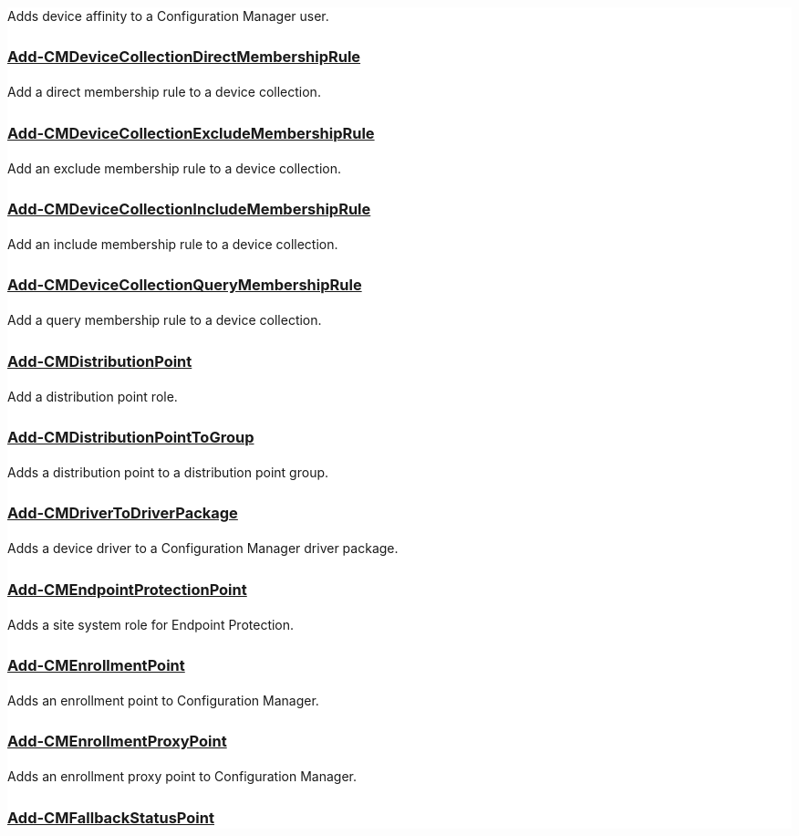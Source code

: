 Adds device affinity to a Configuration Manager user.

### [Add-CMDeviceCollectionDirectMembershipRule](Add-CMDeviceCollectionDirectMembershipRule.md)

Add a direct membership rule to a device collection.

### [Add-CMDeviceCollectionExcludeMembershipRule](Add-CMDeviceCollectionExcludeMembershipRule.md)

Add an exclude membership rule to a device collection.

### [Add-CMDeviceCollectionIncludeMembershipRule](Add-CMDeviceCollectionIncludeMembershipRule.md)

Add an include membership rule to a device collection.

### [Add-CMDeviceCollectionQueryMembershipRule](Add-CMDeviceCollectionQueryMembershipRule.md)

Add a query membership rule to a device collection.

### [Add-CMDistributionPoint](Add-CMDistributionPoint.md)

Add a distribution point role.

### [Add-CMDistributionPointToGroup](Add-CMDistributionPointToGroup.md)

Adds a distribution point to a distribution point group.

### [Add-CMDriverToDriverPackage](Add-CMDriverToDriverPackage.md)

Adds a device driver to a Configuration Manager driver package.

### [Add-CMEndpointProtectionPoint](Add-CMEndpointProtectionPoint.md)

Adds a site system role for Endpoint Protection.

### [Add-CMEnrollmentPoint](Add-CMEnrollmentPoint.md)

Adds an enrollment point to Configuration Manager.

### [Add-CMEnrollmentProxyPoint](Add-CMEnrollmentProxyPoint.md)

Adds an enrollment proxy point to Configuration Manager.

### [Add-CMFallbackStatusPoint](Add-CMFallbackStatusPoint.md)
